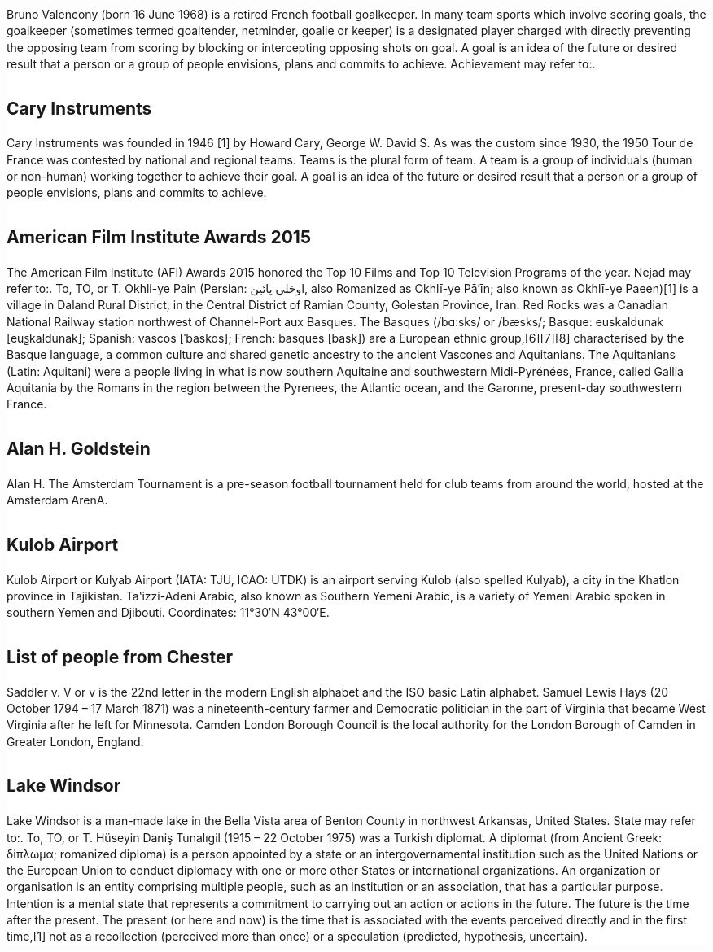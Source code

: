 Bruno Valencony (born 16 June 1968) is a retired French football goalkeeper. 
In many team sports which involve scoring goals, the goalkeeper (sometimes termed goaltender, netminder, goalie or keeper) is a designated player charged with directly preventing the opposing team from scoring by blocking or intercepting opposing shots on goal. 
A goal is an idea of the future or desired result that a person or a group of people envisions, plans and commits to achieve. 
Achievement may refer to:. 
<h2>Cary Instruments</h2>
Cary Instruments was founded in 1946 [1] by Howard Cary, George W. 
David S. 
As was the custom since 1930, the 1950 Tour de France was contested by national and regional teams. 
Teams is the plural form of team. 
A team is a group of individuals (human or non-human) working together to achieve their goal. 
A goal is an idea of the future or desired result that a person or a group of people envisions, plans and commits to achieve. 
<h2>American Film Institute Awards 2015</h2>
The American Film Institute (AFI) Awards 2015 honored the Top 10 Films and Top 10 Television Programs of the year. 
Nejad may refer to:. 
To, TO, or T. 
Okhli-ye Pain (Persian: اوخلي پائين, also Romanized as Okhlī-ye Pā’īn; also known as Okhlī-ye Paeen)[1] is a village in Daland Rural District, in the Central District of Ramian County, Golestan Province, Iran. 
Red Rocks was a Canadian National Railway station northwest of Channel-Port aux Basques. 
The Basques (/bɑːsks/ or /bæsks/; Basque: euskaldunak [eus̺kaldunak]; Spanish: vascos [ˈbaskos]; French: basques [bask]) are a European ethnic group,[6][7][8] characterised by the Basque language, a common culture and shared genetic ancestry to the ancient Vascones and Aquitanians. 
The Aquitanians (Latin: Aquitani) were a people living in what is now southern Aquitaine and southwestern Midi-Pyrénées, France, called Gallia Aquitania by the Romans in the region between the Pyrenees, the Atlantic ocean, and the Garonne, present-day southwestern France. 
<h2>Alan H. Goldstein</h2>
Alan H. 
The Amsterdam Tournament is a pre-season football tournament held for club teams from around the world, hosted at the Amsterdam ArenA. 
<h2>Kulob Airport</h2>
Kulob Airport or Kulyab Airport (IATA: TJU, ICAO: UTDK) is an airport serving Kulob (also spelled Kulyab), a city in the Khatlon province in Tajikistan. 
Taʽizzi-Adeni Arabic, also known as Southern Yemeni Arabic, is a variety of Yemeni Arabic spoken in southern Yemen and Djibouti. 
Coordinates: 11°30′N 43°00′E. 
<h2>List of people from Chester</h2>
Saddler v. 
V or v is the 22nd letter in the modern English alphabet and the ISO basic Latin alphabet. 
Samuel Lewis Hays (20 October 1794 – 17 March 1871) was a nineteenth-century farmer and Democratic politician in the part of Virginia that became West Virginia after he left for Minnesota. 
Camden London Borough Council is the local authority for the London Borough of Camden in Greater London, England. 
<h2>Lake Windsor</h2>
Lake Windsor is a man-made lake in the Bella Vista area of Benton County in northwest Arkansas, United States. 
State may refer to:. 
To, TO, or T. 
Hüseyin Daniş Tunalıgil (1915 – 22 October 1975) was a Turkish diplomat. 
A diplomat (from Ancient Greek: δίπλωμα; romanized diploma) is a person appointed by a state or an intergovernamental institution such as the United Nations or the European Union to conduct diplomacy with one or more other States or international organizations. 
An organization or organisation is an entity comprising multiple people, such as an institution or an association, that has a particular purpose. 
Intention is a mental state that represents a commitment to carrying out an action or actions in the future. 
The future is the time after the present. 
The present (or here and now) is the time that is associated with the events perceived directly and in the first time,[1] not as a recollection (perceived more than once) or a speculation (predicted, hypothesis, uncertain). 